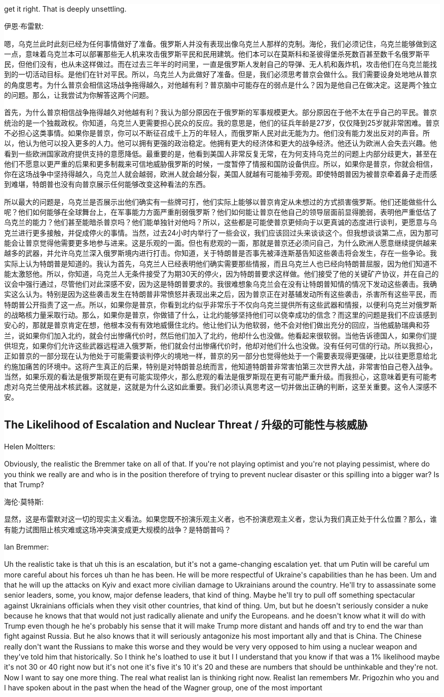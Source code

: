 get it right. That is deeply unsettling.

伊恩·布雷默:

嗯，乌克兰此时此刻已经为任何事情做好了准备。俄罗斯人并没有表现出像乌克兰人那样的克制。海伦，我们必须记住，乌克兰能够做到这一点，意味着乌克兰本可以部署那些无人机来攻击俄罗斯平民和民用建筑。他们本可以在莫斯科和圣彼得堡杀死数百甚至数千名俄罗斯平民，但他们没有，也从未这样做过。而在过去三年半的时间里，一直是俄罗斯人发射自己的导弹、无人机和轰炸机，攻击他们在乌克兰能找到的一切活动目标。是他们在针对平民。所以，乌克兰人为此做好了准备。但是，我们必须思考普京会做什么。我们需要设身处地地从普京的角度思考。为什么普京会相信这场战争拖得越久，对他越有利？普京脑中可能存在的弱点是什么？因为是他自己在做决定。这是两个独立的问题。那么，让我尝试为你解答这两个问题。

首先，为什么普京相信战争拖得越久对他越有利？我认为部分原因在于俄罗斯的军事规模更大。部分原因在于他不太在乎自己的平民。普京统治的是一个独裁政权。你知道，乌克兰人更需要担心民众的反应。我的意思是，他们的征兵年龄是27岁，仅仅降到25岁就非常困难。普京不必担心这类事情。如果你是普京，你可以不断征召成千上万的年轻人，而俄罗斯人民对此无能为力。他们没有能力发出反对的声音。所以，他认为他可以投入更多的人力。他可以拥有更强的政治稳定。他拥有更大的经济体和更大的战争经济。他还认为欧洲人会失去兴趣。他看到一些欧洲国家政府提供支持的意愿降低。最重要的是，他看到美国人非常反复无常，在为何支持乌克兰的问题上内部分歧更大，甚至在他们不愿意以更严重的后果和更多制裁来可信地威胁俄罗斯的时候，一度暂停了情报和国防设备供应。所以，如果你是普京，你就会相信，你在这场战争中坚持得越久，乌克兰人就会越弱，欧洲人就会越分裂，美国人就越有可能袖手旁观。即使特朗普因为被普京牵着鼻子走而感到难堪，特朗普也没有向普京展示任何能够改变这种看法的东西。

所以最大的问题是，乌克兰是否展示出他们确实有一些牌可打，他们实际上能够以普京肯定从未想过的方式损害俄罗斯。他们还能做些什么呢？他们如何能够在全球舞台上，在军事能力方面严重削弱俄罗斯？他们如何能让普京在他自己的领导层面前显得脆弱，表明他严重低估了乌克兰的能力？他们甚至能暗杀普京吗？他们能单独针对他吗？所以，这些都是可能使普京更倾向于以更真诚的态度进行谈判，更愿意与乌克兰进行更多接触，并促成停火的事情。当然，过去24小时内举行了一些会议，我们应该回过头来谈谈这个。但我想谈谈第二点，因为那可能会让普京觉得他需要更多地参与进来。这是乐观的一面。但也有悲观的一面，那就是普京还必须问自己，为什么欧洲人愿意继续提供越来越多的武器，并允许乌克兰深入俄罗斯境内进行打击。你知道，关于特朗普是否事先被泽连斯基告知这些袭击将会发生，存在一些争论。我实际上认为特朗普是知道的。我认为首先，乌克兰人已经表明他们确实需要那些情报，而且乌克兰人也已经向特朗普屈服，因为他们知道不能太激怒他。所以，你知道，乌克兰人无条件接受了为期30天的停火，因为特朗普要求这样做。他们接受了他的关键矿产协议，并在自己的议会中强行通过，尽管他们对此深感不安，因为这是特朗普要求的。我很难想象乌克兰会在没有让特朗普知情的情况下发动这些袭击。我确实这么认为。特别是因为这些袭击发生在特朗普非常愤怒并表现出来之后，因为普京正在对基辅发动所有这些袭击，杀害所有这些平民，而特朗普公开指责了这一点。所以，如果你是普京，你看到北约似乎非常乐于不仅向乌克兰提供所有这些武器和情报，以便利乌克兰对俄罗斯的战略核力量采取行动。那么，如果你是普京，你做错了什么，让北约能够坚持他们可以侥幸成功的信念？而这里的问题是我们不应该感到安心的，那就是普京肯定在想，他根本没有有效地威慑住北约。他让他们认为他软弱，他不会对他们做出充分的回应，当他威胁瑞典和芬兰，说如果你们加入北约，就会付出惨痛代价时，然后他们加入了北约，他却什么也没做。他看起来很软弱。当他告诉德国人，如果你们提供坦克，如果你们允许这些武器远程进入俄罗斯，他们就会付出惨痛代价时，他却对他们什么也没做。没有任何可信的行动。所以我担心，正如普京的一部分现在认为他处于可能需要谈判停火的境地一样，普京的另一部分也觉得他处于一个需要表现得更强硬，比以往更愿意给北约施加痛苦的环境中。这将产生真正的后果，特别是对特朗普总统而言，他知道特朗普非常害怕第三次世界大战，非常害怕自己卷入战争。当然，如果乐观的看法是俄罗斯现在更有可能实现停火，那么悲观的看法是俄罗斯现在更有可能严重升级。而我担心，这意味着更有可能考虑对乌克兰使用战术核武器。这就是，这就是为什么这如此重要。我们必须认真思考这一切并做出正确的判断，这至关重要。这令人深感不安。

## The Likelihood of Escalation and Nuclear Threat / 升级的可能性与核威胁

Helen Moltters:

Obviously, the realistic the Bremmer take on all of that. If you're not
playing optimist and you're not playing pessimist, where do you think we
really are and who is in the position therefore of trying to prevent
nuclear disaster or this spilling into a bigger war? Is that Trump?

海伦·莫特斯:

显然，这是布雷默对这一切的现实主义看法。如果您既不扮演乐观主义者，也不扮演悲观主义者，您认为我们真正处于什么位置？那么，谁有能力试图阻止核灾难或这场冲突演变成更大规模的战争？是特朗普吗？

Ian Bremmer:

Uh the realistic take is that uh this is an escalation, but it's not a
game-changing escalation yet. that um Putin will be careful um more
careful about his forces uh than he has been. He will be more respectful
of Ukraine's capabilities than he has been. Um and that he will up the
attacks on Kyiv and exact more civilian damage to Ukrainians around the
country. He'll try to assassinate some senior leaders, some, you know,
major defense leaders, that kind of thing. Maybe he'll try to pull off
something spectacular against Ukrainians officials when they visit other
countries, that kind of thing. Um, but but he doesn't seriously consider
a nuke because he knows that that would not just radically alienate and
unify the Europeans. and he doesn't know what it will do with Trump even
though he he's probably his sense that it will make Trump more distant
and hands off and try to end the war than fight against Russia. But he
also knows that it will seriously antagonize his most important ally and
that is China. The Chinese really don't want the Russians to make this
worse and they would be very very opposed to him using a nuclear weapon
and they've told him that historically. So I think he's loathed to use
it but I I understand that you know if that was a 1% likelihood maybe
it's not 30 or 40 right now but it's not one it's five it's 10 it's 20
and these are numbers that should be unthinkable and they're not. Now I
want to say one more thing. The real what realist Ian is thinking right
now. Realist Ian remembers Mr. Prigozhin who you and I have spoken about
in the past when the head of the Wagner group, one of the most important